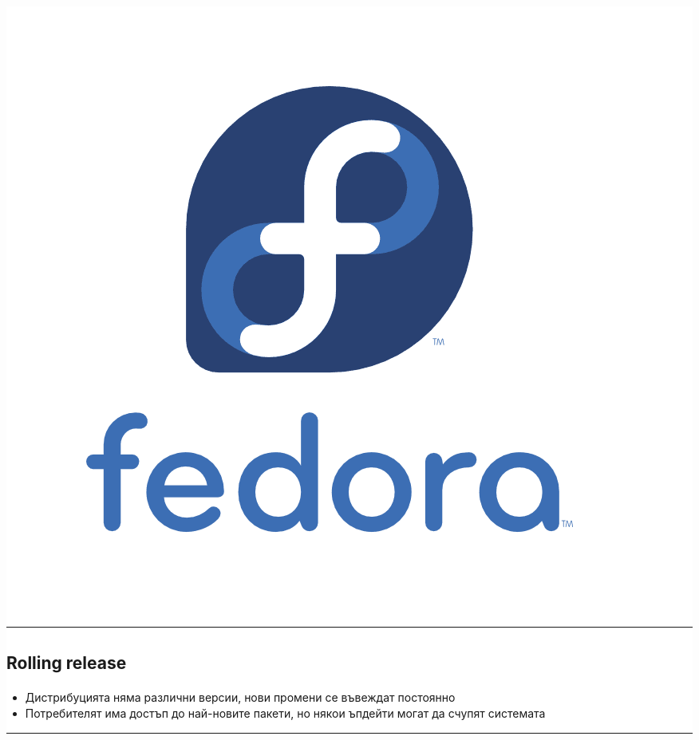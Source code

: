 ![](/Attachments/OS_Linux_Pic_7.png)

---
## Rolling release

- Дистрибуцията няма различни версии, нови промени се въвеждат постоянно
- Потребителят има достъп до най-новите пакети, но някои ъпдейти могат да счупят системата

---

